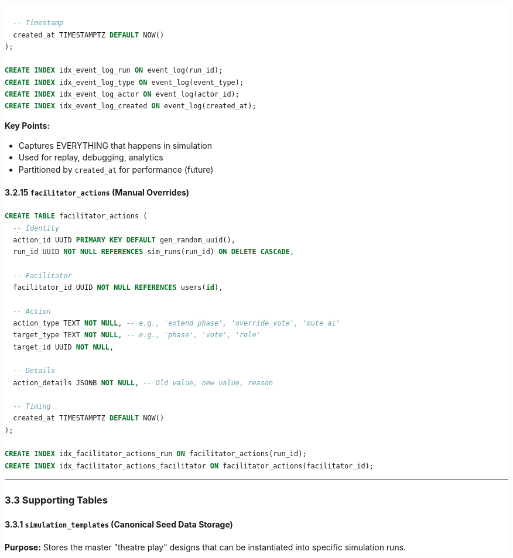 ```sql
  
  -- Timestamp
  created_at TIMESTAMPTZ DEFAULT NOW()
);

CREATE INDEX idx_event_log_run ON event_log(run_id);
CREATE INDEX idx_event_log_type ON event_log(event_type);
CREATE INDEX idx_event_log_actor ON event_log(actor_id);
CREATE INDEX idx_event_log_created ON event_log(created_at);
```

**Key Points:**
- Captures EVERYTHING that happens in simulation
- Used for replay, debugging, analytics
- Partitioned by `created_at` for performance (future)

#### 3.2.15 `facilitator_actions` (Manual Overrides)

```sql
CREATE TABLE facilitator_actions (
  -- Identity
  action_id UUID PRIMARY KEY DEFAULT gen_random_uuid(),
  run_id UUID NOT NULL REFERENCES sim_runs(run_id) ON DELETE CASCADE,
  
  -- Facilitator
  facilitator_id UUID NOT NULL REFERENCES users(id),
  
  -- Action
  action_type TEXT NOT NULL, -- e.g., 'extend_phase', 'override_vote', 'mute_ai'
  target_type TEXT NOT NULL, -- e.g., 'phase', 'vote', 'role'
  target_id UUID NOT NULL,
  
  -- Details
  action_details JSONB NOT NULL, -- Old value, new value, reason
  
  -- Timing
  created_at TIMESTAMPTZ DEFAULT NOW()
);

CREATE INDEX idx_facilitator_actions_run ON facilitator_actions(run_id);
CREATE INDEX idx_facilitator_actions_facilitator ON facilitator_actions(facilitator_id);
```

---

### 3.3 Supporting Tables

#### 3.3.1 `simulation_templates` (Canonical Seed Data Storage)

**Purpose:** Stores the master "theatre play" designs that can be instantiated into specific simulation runs.
